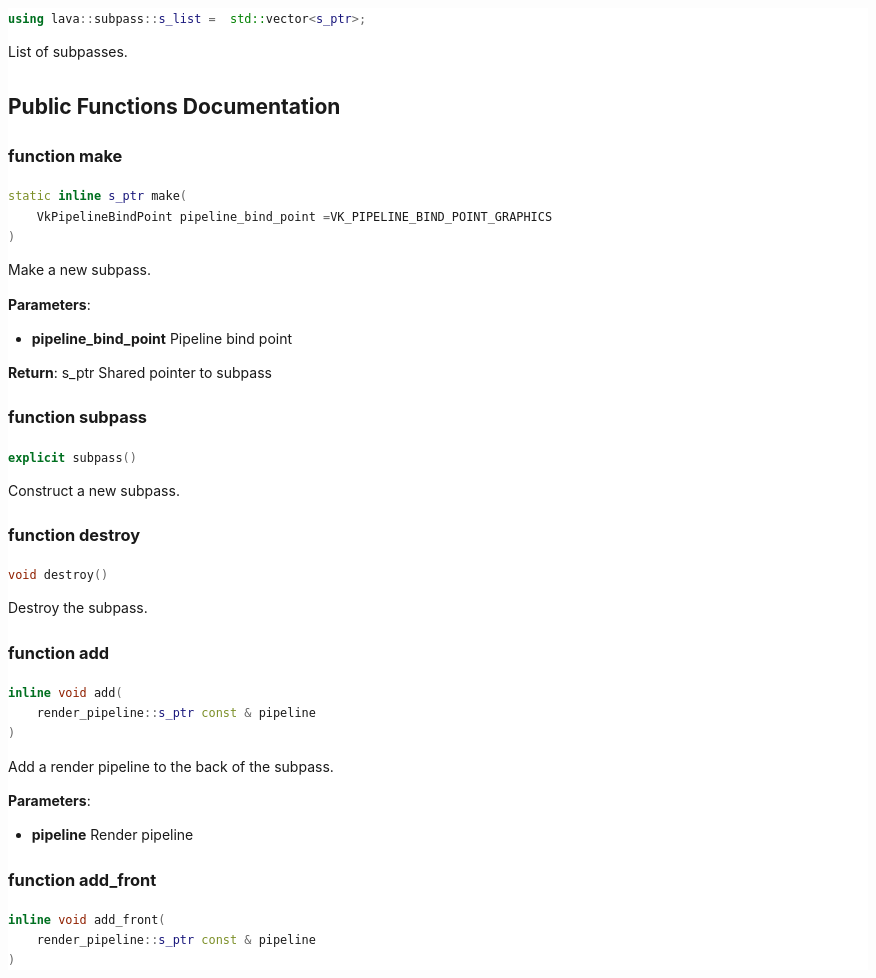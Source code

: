 ```cpp
using lava::subpass::s_list =  std::vector<s_ptr>;
```

List of subpasses. 

## Public Functions Documentation

### function make

```cpp
static inline s_ptr make(
    VkPipelineBindPoint pipeline_bind_point =VK_PIPELINE_BIND_POINT_GRAPHICS
)
```

Make a new subpass. 

**Parameters**: 

  * **pipeline_bind_point** Pipeline bind point 


**Return**: s_ptr Shared pointer to subpass 

### function subpass

```cpp
explicit subpass()
```

Construct a new subpass. 

### function destroy

```cpp
void destroy()
```

Destroy the subpass. 

### function add

```cpp
inline void add(
    render_pipeline::s_ptr const & pipeline
)
```

Add a render pipeline to the back of the subpass. 

**Parameters**: 

  * **pipeline** Render pipeline 


### function add_front

```cpp
inline void add_front(
    render_pipeline::s_ptr const & pipeline
)
```
